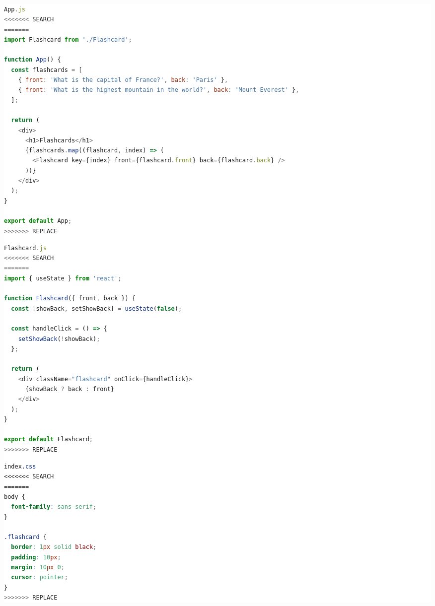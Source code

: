 ```javascript
App.js
<<<<<<< SEARCH
=======
import Flashcard from './Flashcard';

function App() {
  const flashcards = [
    { front: 'What is the capital of France?', back: 'Paris' },
    { front: 'What is the highest mountain in the world?', back: 'Mount Everest' },
  ];

  return (
    <div>
      <h1>Flashcards</h1>
      {flashcards.map((flashcard, index) => (
        <Flashcard key={index} front={flashcard.front} back={flashcard.back} />
      ))}
    </div>
  );
}

export default App;
>>>>>>> REPLACE
```

```javascript
Flashcard.js
<<<<<<< SEARCH
=======
import { useState } from 'react';

function Flashcard({ front, back }) {
  const [showBack, setShowBack] = useState(false);

  const handleClick = () => {
    setShowBack(!showBack);
  };

  return (
    <div className="flashcard" onClick={handleClick}>
      {showBack ? back : front}
    </div>
  );
}

export default Flashcard;
>>>>>>> REPLACE
```

```css
index.css
<<<<<<< SEARCH
=======
body {
  font-family: sans-serif;
}

.flashcard {
  border: 1px solid black;
  padding: 10px;
  margin: 10px 0;
  cursor: pointer;
}
>>>>>>> REPLACE
```